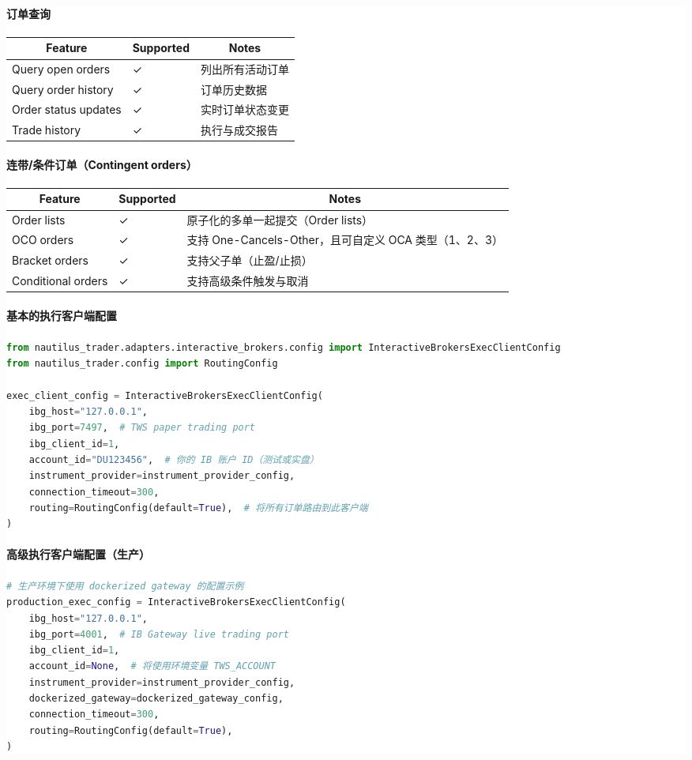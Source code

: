 #### 订单查询

| Feature              | Supported | Notes            |
| -------------------- | --------- | ---------------- |
| Query open orders    | ✓         | 列出所有活动订单 |
| Query order history  | ✓         | 订单历史数据     |
| Order status updates | ✓         | 实时订单状态变更 |
| Trade history        | ✓         | 执行与成交报告   |

#### 连带/条件订单（Contingent orders）

| Feature            | Supported | Notes                                                  |
| ------------------ | --------- | ------------------------------------------------------ |
| Order lists        | ✓         | 原子化的多单一起提交（Order lists）                    |
| OCO orders         | ✓         | 支持 One-Cancels-Other，且可自定义 OCA 类型（1、2、3） |
| Bracket orders     | ✓         | 支持父子单（止盈/止损）                                |
| Conditional orders | ✓         | 支持高级条件触发与取消                                 |

#### 基本的执行客户端配置

```python
from nautilus_trader.adapters.interactive_brokers.config import InteractiveBrokersExecClientConfig
from nautilus_trader.config import RoutingConfig

exec_client_config = InteractiveBrokersExecClientConfig(
    ibg_host="127.0.0.1",
    ibg_port=7497,  # TWS paper trading port
    ibg_client_id=1,
    account_id="DU123456",  # 你的 IB 账户 ID（测试或实盘）
    instrument_provider=instrument_provider_config,
    connection_timeout=300,
    routing=RoutingConfig(default=True),  # 将所有订单路由到此客户端
)
```

#### 高级执行客户端配置（生产）

```python
# 生产环境下使用 dockerized gateway 的配置示例
production_exec_config = InteractiveBrokersExecClientConfig(
    ibg_host="127.0.0.1",
    ibg_port=4001,  # IB Gateway live trading port
    ibg_client_id=1,
    account_id=None,  # 将使用环境变量 TWS_ACCOUNT
    instrument_provider=instrument_provider_config,
    dockerized_gateway=dockerized_gateway_config,
    connection_timeout=300,
    routing=RoutingConfig(default=True),
)
```
